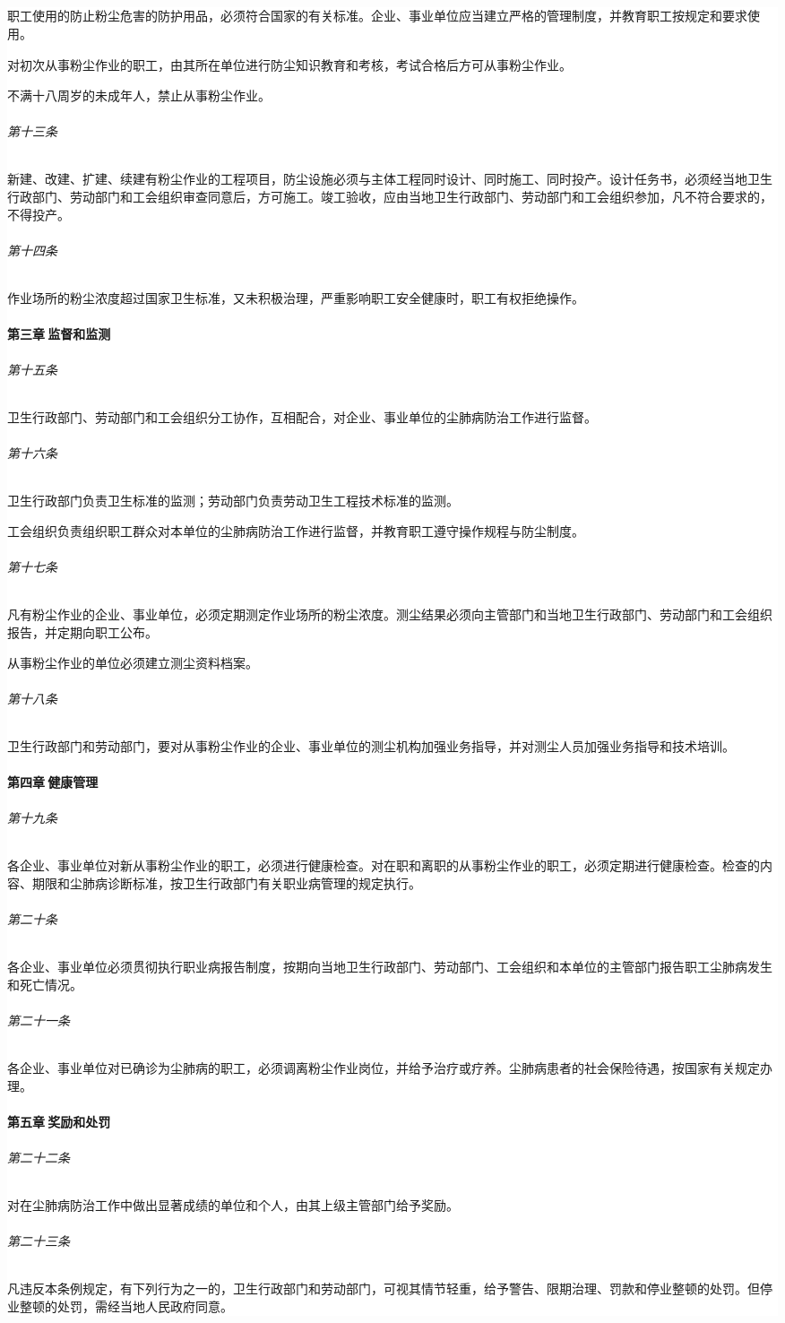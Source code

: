 职工使用的防止粉尘危害的防护用品，必须符合国家的有关标准。企业、事业单位应当建立严格的管理制度，并教育职工按规定和要求使用。

对初次从事粉尘作业的职工，由其所在单位进行防尘知识教育和考核，考试合格后方可从事粉尘作业。

不满十八周岁的未成年人，禁止从事粉尘作业。

###### 第十三条

新建、改建、扩建、续建有粉尘作业的工程项目，防尘设施必须与主体工程同时设计、同时施工、同时投产。设计任务书，必须经当地卫生行政部门、劳动部门和工会组织审查同意后，方可施工。竣工验收，应由当地卫生行政部门、劳动部门和工会组织参加，凡不符合要求的，不得投产。

###### 第十四条

作业场所的粉尘浓度超过国家卫生标准，又未积极治理，严重影响职工安全健康时，职工有权拒绝操作。

#### 第三章 监督和监测

###### 第十五条

卫生行政部门、劳动部门和工会组织分工协作，互相配合，对企业、事业单位的尘肺病防治工作进行监督。

###### 第十六条

卫生行政部门负责卫生标准的监测；劳动部门负责劳动卫生工程技术标准的监测。

工会组织负责组织职工群众对本单位的尘肺病防治工作进行监督，并教育职工遵守操作规程与防尘制度。

###### 第十七条

凡有粉尘作业的企业、事业单位，必须定期测定作业场所的粉尘浓度。测尘结果必须向主管部门和当地卫生行政部门、劳动部门和工会组织报告，并定期向职工公布。

从事粉尘作业的单位必须建立测尘资料档案。

###### 第十八条

卫生行政部门和劳动部门，要对从事粉尘作业的企业、事业单位的测尘机构加强业务指导，并对测尘人员加强业务指导和技术培训。

#### 第四章 健康管理

###### 第十九条

各企业、事业单位对新从事粉尘作业的职工，必须进行健康检查。对在职和离职的从事粉尘作业的职工，必须定期进行健康检查。检查的内容、期限和尘肺病诊断标准，按卫生行政部门有关职业病管理的规定执行。

###### 第二十条

各企业、事业单位必须贯彻执行职业病报告制度，按期向当地卫生行政部门、劳动部门、工会组织和本单位的主管部门报告职工尘肺病发生和死亡情况。

###### 第二十一条

各企业、事业单位对已确诊为尘肺病的职工，必须调离粉尘作业岗位，并给予治疗或疗养。尘肺病患者的社会保险待遇，按国家有关规定办理。

#### 第五章 奖励和处罚

###### 第二十二条

对在尘肺病防治工作中做出显著成绩的单位和个人，由其上级主管部门给予奖励。

###### 第二十三条

凡违反本条例规定，有下列行为之一的，卫生行政部门和劳动部门，可视其情节轻重，给予警告、限期治理、罚款和停业整顿的处罚。但停业整顿的处罚，需经当地人民政府同意。
